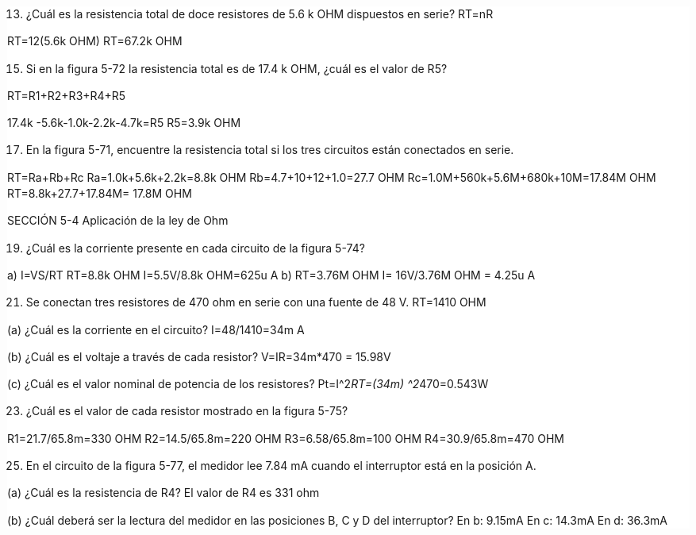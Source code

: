 13. ¿Cuál es la resistencia total de doce resistores de 5.6 k OHM dispuestos en serie?
RT=nR

RT=12(5.6k OHM)
RT=67.2k OHM

15. Si en la figura 5-72 la resistencia total es de 17.4 k OHM, ¿cuál es el valor de R5?

RT=R1+R2+R3+R4+R5

17.4k -5.6k-1.0k-2.2k-4.7k=R5
R5=3.9k OHM 

17. En la figura 5-71, encuentre la resistencia total si los tres circuitos están conectados en serie.

RT=Ra+Rb+Rc
Ra=1.0k+5.6k+2.2k=8.8k OHM
Rb=4.7+10+12+1.0=27.7 OHM
Rc=1.0M+560k+5.6M+680k+10M=17.84M OHM
RT=8.8k+27.7+17.84M= 17.8M OHM 

SECCIÓN 5-4 Aplicación de la ley de Ohm

19. ¿Cuál es la corriente presente en cada circuito de la figura 5-74?
 
a)	I=VS/RT
RT=8.8k OHM
I=5.5V/8.8k OHM=625u A
b)	RT=3.76M OHM 
I= 16V/3.76M OHM = 4.25u A 

21. Se conectan tres resistores de 470 ohm en serie con una fuente de 48 V.
RT=1410 OHM

(a) ¿Cuál es la corriente en el circuito?
I=48/1410=34m A

(b) ¿Cuál es el voltaje a través de cada resistor?
V=IR=34m*470 = 15.98V

(c) ¿Cuál es el valor nominal de potencia de los resistores?
Pt=I^2*RT=(34m) ^2*470=0.543W

23. ¿Cuál es el valor de cada resistor mostrado en la figura 5-75?
 
R1=21.7/65.8m=330 OHM
R2=14.5/65.8m=220 OHM 
R3=6.58/65.8m=100 OHM
R4=30.9/65.8m=470 OHM 

25. En el circuito de la figura 5-77, el medidor lee 7.84 mA cuando el interruptor está en la posición A.

(a) ¿Cuál es la resistencia de R4?
El valor de R4 es 331 ohm

(b) ¿Cuál deberá ser la lectura del medidor en las posiciones B, C y D del interruptor?
En b: 9.15mA
En c: 14.3mA
En d: 36.3mA
